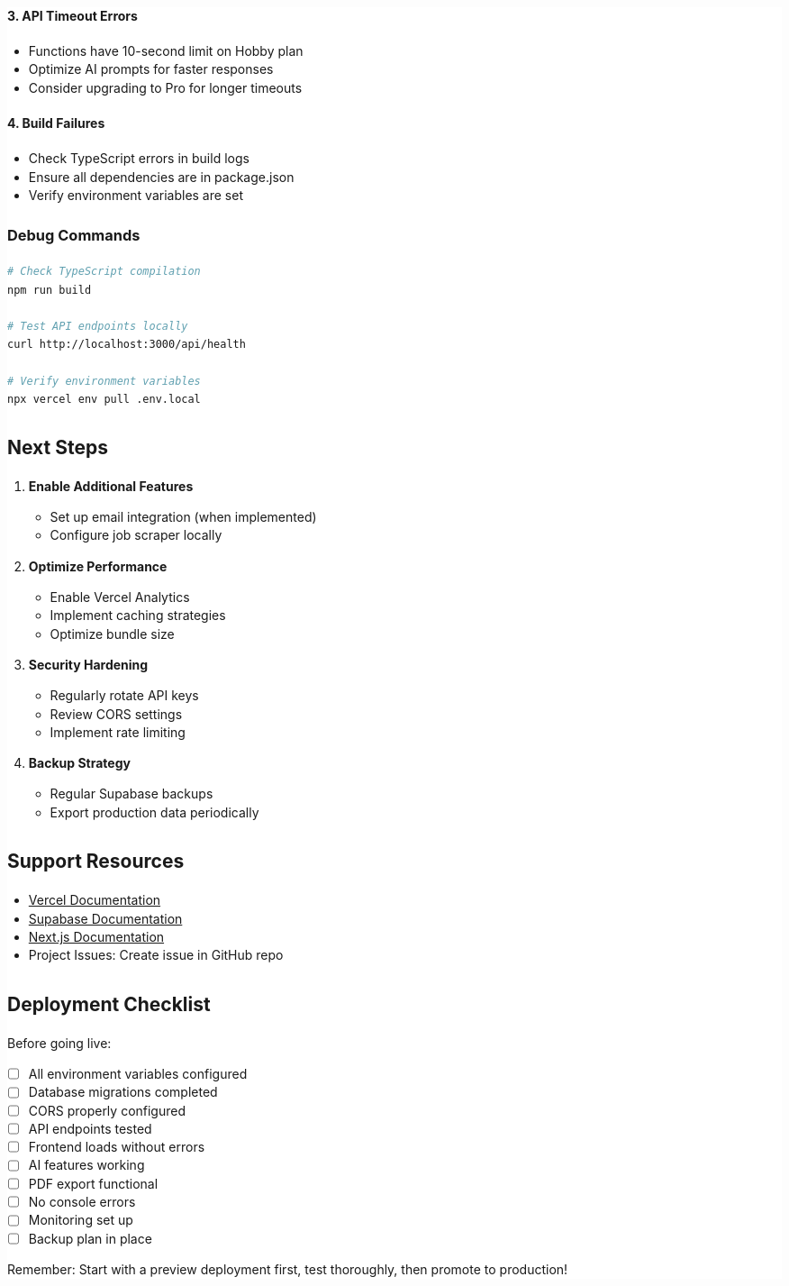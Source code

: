 #### 3. API Timeout Errors
- Functions have 10-second limit on Hobby plan
- Optimize AI prompts for faster responses
- Consider upgrading to Pro for longer timeouts

#### 4. Build Failures
- Check TypeScript errors in build logs
- Ensure all dependencies are in package.json
- Verify environment variables are set

### Debug Commands
```bash
# Check TypeScript compilation
npm run build

# Test API endpoints locally
curl http://localhost:3000/api/health

# Verify environment variables
npx vercel env pull .env.local
```

## Next Steps

1. **Enable Additional Features**
   - Set up email integration (when implemented)
   - Configure job scraper locally

2. **Optimize Performance**
   - Enable Vercel Analytics
   - Implement caching strategies
   - Optimize bundle size

3. **Security Hardening**
   - Regularly rotate API keys
   - Review CORS settings
   - Implement rate limiting

4. **Backup Strategy**
   - Regular Supabase backups
   - Export production data periodically

## Support Resources

- [Vercel Documentation](https://vercel.com/docs)
- [Supabase Documentation](https://supabase.com/docs)
- [Next.js Documentation](https://nextjs.org/docs)
- Project Issues: Create issue in GitHub repo

## Deployment Checklist

Before going live:
- [ ] All environment variables configured
- [ ] Database migrations completed
- [ ] CORS properly configured
- [ ] API endpoints tested
- [ ] Frontend loads without errors
- [ ] AI features working
- [ ] PDF export functional
- [ ] No console errors
- [ ] Monitoring set up
- [ ] Backup plan in place

Remember: Start with a preview deployment first, test thoroughly, then promote to production!